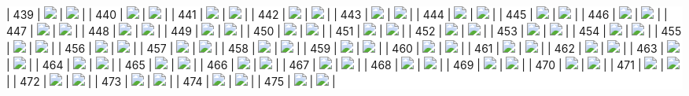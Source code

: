 | 439 | ![]({{site.baseurl}}/images/monet-supplemental/train/real_A/00421.jpg) | ![]({{site.baseurl}}/images/monet-supplemental/train/fake_B/00421.jpg) | 
| 440 | ![]({{site.baseurl}}/images/monet-supplemental/train/real_A/00399.jpg) | ![]({{site.baseurl}}/images/monet-supplemental/train/fake_B/00399.jpg) | 
| 441 | ![]({{site.baseurl}}/images/monet-supplemental/train/real_A/00671.jpg) | ![]({{site.baseurl}}/images/monet-supplemental/train/fake_B/00671.jpg) | 
| 442 | ![]({{site.baseurl}}/images/monet-supplemental/train/real_A/00165.jpg) | ![]({{site.baseurl}}/images/monet-supplemental/train/fake_B/00165.jpg) | 
| 443 | ![]({{site.baseurl}}/images/monet-supplemental/train/real_A/00815.jpg) | ![]({{site.baseurl}}/images/monet-supplemental/train/fake_B/00815.jpg) | 
| 444 | ![]({{site.baseurl}}/images/monet-supplemental/train/real_A/00495.jpg) | ![]({{site.baseurl}}/images/monet-supplemental/train/fake_B/00495.jpg) | 
| 445 | ![]({{site.baseurl}}/images/monet-supplemental/train/real_A/00897.jpg) | ![]({{site.baseurl}}/images/monet-supplemental/train/fake_B/00897.jpg) | 
| 446 | ![]({{site.baseurl}}/images/monet-supplemental/train/real_A/00046.jpg) | ![]({{site.baseurl}}/images/monet-supplemental/train/fake_B/00046.jpg) | 
| 447 | ![]({{site.baseurl}}/images/monet-supplemental/train/real_A/00878.jpg) | ![]({{site.baseurl}}/images/monet-supplemental/train/fake_B/00878.jpg) | 
| 448 | ![]({{site.baseurl}}/images/monet-supplemental/train/real_A/00649.jpg) | ![]({{site.baseurl}}/images/monet-supplemental/train/fake_B/00649.jpg) | 
| 449 | ![]({{site.baseurl}}/images/monet-supplemental/train/real_A/00283.jpg) | ![]({{site.baseurl}}/images/monet-supplemental/train/fake_B/00283.jpg) | 
| 450 | ![]({{site.baseurl}}/images/monet-supplemental/train/real_A/00618.jpg) | ![]({{site.baseurl}}/images/monet-supplemental/train/fake_B/00618.jpg) | 
| 451 | ![]({{site.baseurl}}/images/monet-supplemental/train/real_A/00863.jpg) | ![]({{site.baseurl}}/images/monet-supplemental/train/fake_B/00863.jpg) | 
| 452 | ![]({{site.baseurl}}/images/monet-supplemental/train/real_A/00333.jpg) | ![]({{site.baseurl}}/images/monet-supplemental/train/fake_B/00333.jpg) | 
| 453 | ![]({{site.baseurl}}/images/monet-supplemental/train/real_A/00417.jpg) | ![]({{site.baseurl}}/images/monet-supplemental/train/fake_B/00417.jpg) | 
| 454 | ![]({{site.baseurl}}/images/monet-supplemental/train/real_A/00552.jpg) | ![]({{site.baseurl}}/images/monet-supplemental/train/fake_B/00552.jpg) | 
| 455 | ![]({{site.baseurl}}/images/monet-supplemental/train/real_A/00617.jpg) | ![]({{site.baseurl}}/images/monet-supplemental/train/fake_B/00617.jpg) | 
| 456 | ![]({{site.baseurl}}/images/monet-supplemental/train/real_A/00089.jpg) | ![]({{site.baseurl}}/images/monet-supplemental/train/fake_B/00089.jpg) | 
| 457 | ![]({{site.baseurl}}/images/monet-supplemental/train/real_A/00212.jpg) | ![]({{site.baseurl}}/images/monet-supplemental/train/fake_B/00212.jpg) | 
| 458 | ![]({{site.baseurl}}/images/monet-supplemental/train/real_A/00175.jpg) | ![]({{site.baseurl}}/images/monet-supplemental/train/fake_B/00175.jpg) | 
| 459 | ![]({{site.baseurl}}/images/monet-supplemental/train/real_A/00324.jpg) | ![]({{site.baseurl}}/images/monet-supplemental/train/fake_B/00324.jpg) | 
| 460 | ![]({{site.baseurl}}/images/monet-supplemental/train/real_A/00925.jpg) | ![]({{site.baseurl}}/images/monet-supplemental/train/fake_B/00925.jpg) | 
| 461 | ![]({{site.baseurl}}/images/monet-supplemental/train/real_A/00976.jpg) | ![]({{site.baseurl}}/images/monet-supplemental/train/fake_B/00976.jpg) | 
| 462 | ![]({{site.baseurl}}/images/monet-supplemental/train/real_A/00345.jpg) | ![]({{site.baseurl}}/images/monet-supplemental/train/fake_B/00345.jpg) | 
| 463 | ![]({{site.baseurl}}/images/monet-supplemental/train/real_A/00481.jpg) | ![]({{site.baseurl}}/images/monet-supplemental/train/fake_B/00481.jpg) | 
| 464 | ![]({{site.baseurl}}/images/monet-supplemental/train/real_A/00505.jpg) | ![]({{site.baseurl}}/images/monet-supplemental/train/fake_B/00505.jpg) | 
| 465 | ![]({{site.baseurl}}/images/monet-supplemental/train/real_A/00198.jpg) | ![]({{site.baseurl}}/images/monet-supplemental/train/fake_B/00198.jpg) | 
| 466 | ![]({{site.baseurl}}/images/monet-supplemental/train/real_A/00918.jpg) | ![]({{site.baseurl}}/images/monet-supplemental/train/fake_B/00918.jpg) | 
| 467 | ![]({{site.baseurl}}/images/monet-supplemental/train/real_A/00453.jpg) | ![]({{site.baseurl}}/images/monet-supplemental/train/fake_B/00453.jpg) | 
| 468 | ![]({{site.baseurl}}/images/monet-supplemental/train/real_A/00948.jpg) | ![]({{site.baseurl}}/images/monet-supplemental/train/fake_B/00948.jpg) | 
| 469 | ![]({{site.baseurl}}/images/monet-supplemental/train/real_A/00071.jpg) | ![]({{site.baseurl}}/images/monet-supplemental/train/fake_B/00071.jpg) | 
| 470 | ![]({{site.baseurl}}/images/monet-supplemental/train/real_A/00201.jpg) | ![]({{site.baseurl}}/images/monet-supplemental/train/fake_B/00201.jpg) | 
| 471 | ![]({{site.baseurl}}/images/monet-supplemental/train/real_A/00196.jpg) | ![]({{site.baseurl}}/images/monet-supplemental/train/fake_B/00196.jpg) | 
| 472 | ![]({{site.baseurl}}/images/monet-supplemental/train/real_A/00319.jpg) | ![]({{site.baseurl}}/images/monet-supplemental/train/fake_B/00319.jpg) | 
| 473 | ![]({{site.baseurl}}/images/monet-supplemental/train/real_A/00166.jpg) | ![]({{site.baseurl}}/images/monet-supplemental/train/fake_B/00166.jpg) | 
| 474 | ![]({{site.baseurl}}/images/monet-supplemental/train/real_A/00804.jpg) | ![]({{site.baseurl}}/images/monet-supplemental/train/fake_B/00804.jpg) | 
| 475 | ![]({{site.baseurl}}/images/monet-supplemental/train/real_A/00808.jpg) | ![]({{site.baseurl}}/images/monet-supplemental/train/fake_B/00808.jpg) | 